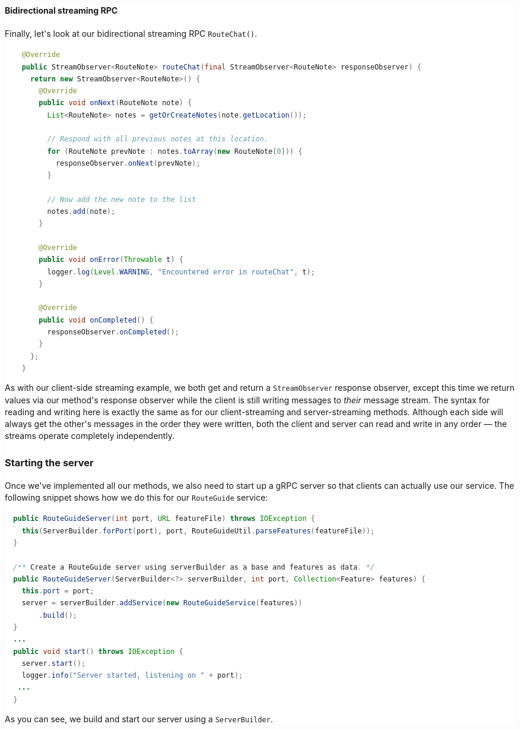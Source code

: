 #### Bidirectional streaming RPC
Finally, let's look at our bidirectional streaming RPC `RouteChat()`.

```java
    @Override
    public StreamObserver<RouteNote> routeChat(final StreamObserver<RouteNote> responseObserver) {
      return new StreamObserver<RouteNote>() {
        @Override
        public void onNext(RouteNote note) {
          List<RouteNote> notes = getOrCreateNotes(note.getLocation());

          // Respond with all previous notes at this location.
          for (RouteNote prevNote : notes.toArray(new RouteNote[0])) {
            responseObserver.onNext(prevNote);
          }

          // Now add the new note to the list
          notes.add(note);
        }

        @Override
        public void onError(Throwable t) {
          logger.log(Level.WARNING, "Encountered error in routeChat", t);
        }

        @Override
        public void onCompleted() {
          responseObserver.onCompleted();
        }
      };
    }
```

As with our client-side streaming example, we both get and return a `StreamObserver` response observer, except this time we return values via our method's response observer while the client is still writing messages to *their* message stream. The syntax for reading and writing here is exactly the same as for our client-streaming and server-streaming methods. Although each side will always get the other's messages in the order they were written, both the client and server can read and write in any order — the streams operate completely independently.

### Starting the server

Once we've implemented all our methods, we also need to start up a gRPC server so that clients can actually use our service. The following snippet shows how we do this for our `RouteGuide` service:

```java
  public RouteGuideServer(int port, URL featureFile) throws IOException {
    this(ServerBuilder.forPort(port), port, RouteGuideUtil.parseFeatures(featureFile));
  }

  /** Create a RouteGuide server using serverBuilder as a base and features as data. */
  public RouteGuideServer(ServerBuilder<?> serverBuilder, int port, Collection<Feature> features) {
    this.port = port;
    server = serverBuilder.addService(new RouteGuideService(features))
        .build();
  }
  ...
  public void start() throws IOException {
    server.start();
    logger.info("Server started, listening on " + port);
   ...
  }
```
As you can see, we build and start our server using a `ServerBuilder`.
